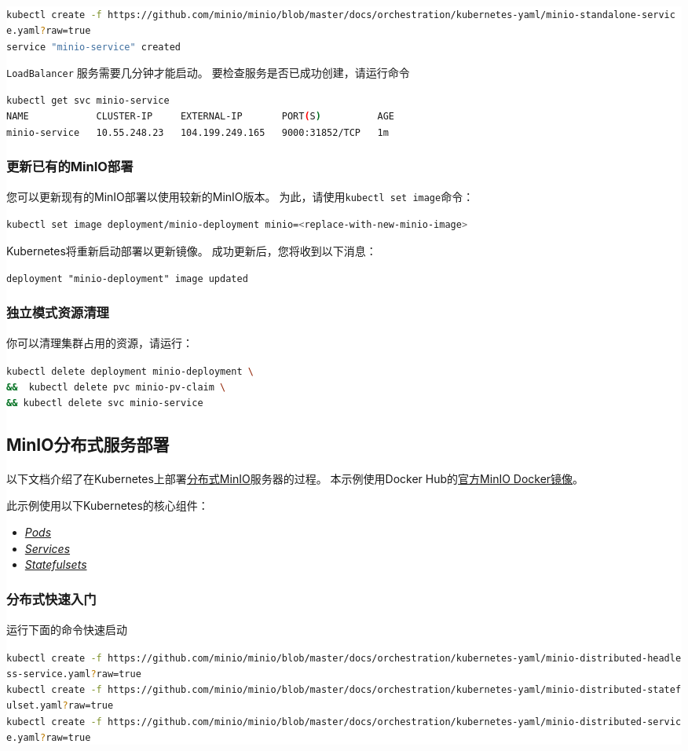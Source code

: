 ```sh
kubectl create -f https://github.com/minio/minio/blob/master/docs/orchestration/kubernetes-yaml/minio-standalone-service.yaml?raw=true
service "minio-service" created
```

`LoadBalancer` 服务需要几分钟才能启动。 要检查服务是否已成功创建，请运行命令

```sh
kubectl get svc minio-service
NAME            CLUSTER-IP     EXTERNAL-IP       PORT(S)          AGE
minio-service   10.55.248.23   104.199.249.165   9000:31852/TCP   1m
```

### 更新已有的MinIO部署

您可以更新现有的MinIO部署以使用较新的MinIO版本。 为此，请使用`kubectl set image`命令：

```sh
kubectl set image deployment/minio-deployment minio=<replace-with-new-minio-image>
```

Kubernetes将重新启动部署以更新镜像。 成功更新后，您将收到以下消息：

```
deployment "minio-deployment" image updated
```

### 独立模式资源清理

你可以清理集群占用的资源，请运行：

```sh
kubectl delete deployment minio-deployment \
&&  kubectl delete pvc minio-pv-claim \
&& kubectl delete svc minio-service
```

## MinIO分布式服务部署

以下文档介绍了在Kubernetes上部署[分布式MinIO](https://docs.min.io/cn/distributed-minio-quickstart-guide)服务器的过程。 本示例使用Docker Hub的[官方MinIO Docker镜像](https://hub.docker.com/r/minio/minio/~/dockerfile/)。

此示例使用以下Kubernetes的核心组件：

- [_Pods_](https://kubernetes.io/docs/concepts/workloads/pods/pod/)
- [_Services_](https://kubernetes.io/docs/concepts/services-networking/service/)
- [_Statefulsets_](https://kubernetes.io/docs/tutorials/stateful-application/basic-stateful-set/)

### 分布式快速入门

运行下面的命令快速启动

```sh
kubectl create -f https://github.com/minio/minio/blob/master/docs/orchestration/kubernetes-yaml/minio-distributed-headless-service.yaml?raw=true
kubectl create -f https://github.com/minio/minio/blob/master/docs/orchestration/kubernetes-yaml/minio-distributed-statefulset.yaml?raw=true
kubectl create -f https://github.com/minio/minio/blob/master/docs/orchestration/kubernetes-yaml/minio-distributed-service.yaml?raw=true
```
